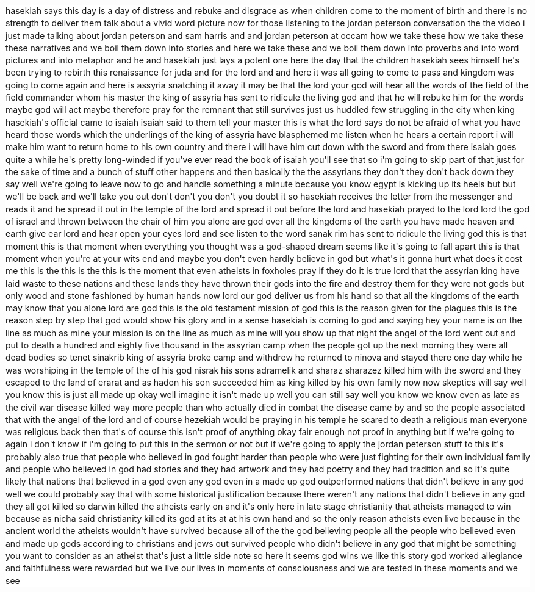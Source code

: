 hasekiah says this day is a day of distress and rebuke and disgrace as when children come to the moment of birth and there is no strength to deliver them talk about a vivid word picture now for those listening to the jordan peterson conversation the the video i just made talking about jordan peterson and sam harris and and jordan peterson at occam how we take these how we take these these narratives and we boil them down into stories and here we take these and we boil them down into proverbs and into word pictures and into metaphor and he and hasekiah just lays a potent one here the day that the children hasekiah sees himself he's been trying to rebirth this renaissance for juda and for the lord and and here it was all going to come to pass and kingdom was going to come again and here is assyria snatching it away it may be that the lord your god will hear all the words of the field of the field commander whom his master the king of assyria has sent to ridicule the living god and that he will rebuke him for the words maybe god will act maybe therefore pray for the remnant that still survives just us huddled few struggling in the city when king hasekiah's official came to isaiah isaiah said to them tell your master this is what the lord says do not be afraid of what you have heard those words which the underlings of the king of assyria have blasphemed me listen when he hears a certain report i will make him want to return home to his own country and there i will have him cut down with the sword and from there isaiah goes quite a while he's pretty long-winded if you've ever read the book of isaiah you'll see that so i'm going to skip part of that just for the sake of time and a bunch of stuff other happens and then basically the the assyrians they don't they don't back down they say well we're going to leave now to go and handle something a minute because you know egypt is kicking up its heels but but we'll be back and we'll take you out don't don't you don't you doubt it so hasekiah receives the letter from the messenger and reads it and he spread it out in the temple of the lord and spread it out before the lord and hasekiah prayed to the lord lord the god of israel and thrown between the chair of him you alone are god over all the kingdoms of the earth you have made heaven and earth give ear lord and hear open your eyes lord and see listen to the word sanak rim has sent to ridicule the living god this is that moment this is that moment when everything you thought was a god-shaped dream seems like it's going to fall apart this is that moment when you're at your wits end and maybe you don't even hardly believe in god but what's it gonna hurt what does it cost me this is the this is the this is the moment that even atheists in foxholes pray if they do it is true lord that the assyrian king have laid waste to these nations and these lands they have thrown their gods into the fire and destroy them for they were not gods but only wood and stone fashioned by human hands now lord our god deliver us from his hand so that all the kingdoms of the earth may know that you alone lord are god this is the old testament mission of god this is the reason given for the plagues this is the reason step by step that god would show his glory and in a sense hasekiah is coming to god and saying hey your name is on the line as much as mine your mission is on the line as much as mine will you show up that night the angel of the lord went out and put to death a hundred and eighty five thousand in the assyrian camp when the people got up the next morning they were all dead bodies so tenet sinakrib king of assyria broke camp and withdrew he returned to ninova and stayed there one day while he was worshiping in the temple of the of his god nisrak his sons adramelik and sharaz sharazez killed him with the sword and they escaped to the land of erarat and as hadon his son succeeded him as king killed by his own family now now skeptics will say well you know this is just all made up okay well imagine it isn't made up well you can still say well you know we know even as late as the civil war disease killed way more people than who actually died in combat the disease came by and so the people associated that with the angel of the lord and of course hezekiah would be praying in his temple he scared to death a religious man everyone was religious back then that's of course this isn't proof of anything okay fair enough not proof in anything but if we're going to again i don't know if i'm going to put this in the sermon or not but if we're going to apply the jordan peterson stuff to this it's probably also true that people who believed in god fought harder than people who were just fighting for their own individual family and people who believed in god had stories and they had artwork and they had poetry and they had tradition and so it's quite likely that nations that believed in a god even any god even in a made up god outperformed nations that didn't believe in any god well we could probably say that with some historical justification because there weren't any nations that didn't believe in any god they all got killed so darwin killed the atheists early on and it's only here in late stage christianity that atheists managed to win because as nicha said christianity killed its god at its at at his own hand and so the only reason atheists even live because in the ancient world the atheists wouldn't have survived because all of the the god believing people all the people who believed even and made up gods according to christians and jews out survived people who didn't believe in any god that might be something you want to consider as an atheist that's just a little side note so here it seems god wins we like this story god worked allegiance and faithfulness were rewarded but we live our lives in moments of consciousness and we are tested in these moments and we see